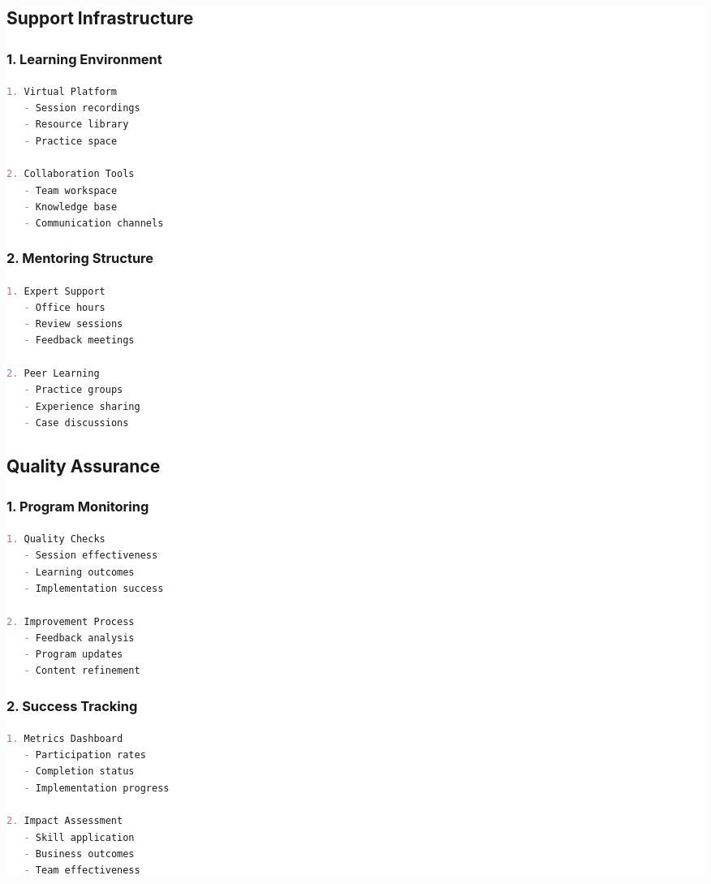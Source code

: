 ## Support Infrastructure

### 1. Learning Environment
```markdown
1. Virtual Platform
   - Session recordings
   - Resource library
   - Practice space
   
2. Collaboration Tools
   - Team workspace
   - Knowledge base
   - Communication channels
```

### 2. Mentoring Structure
```markdown
1. Expert Support
   - Office hours
   - Review sessions
   - Feedback meetings
   
2. Peer Learning
   - Practice groups
   - Experience sharing
   - Case discussions
```

## Quality Assurance

### 1. Program Monitoring
```markdown
1. Quality Checks
   - Session effectiveness
   - Learning outcomes
   - Implementation success
   
2. Improvement Process
   - Feedback analysis
   - Program updates
   - Content refinement
```

### 2. Success Tracking
```markdown
1. Metrics Dashboard
   - Participation rates
   - Completion status
   - Implementation progress
   
2. Impact Assessment
   - Skill application
   - Business outcomes
   - Team effectiveness
```
